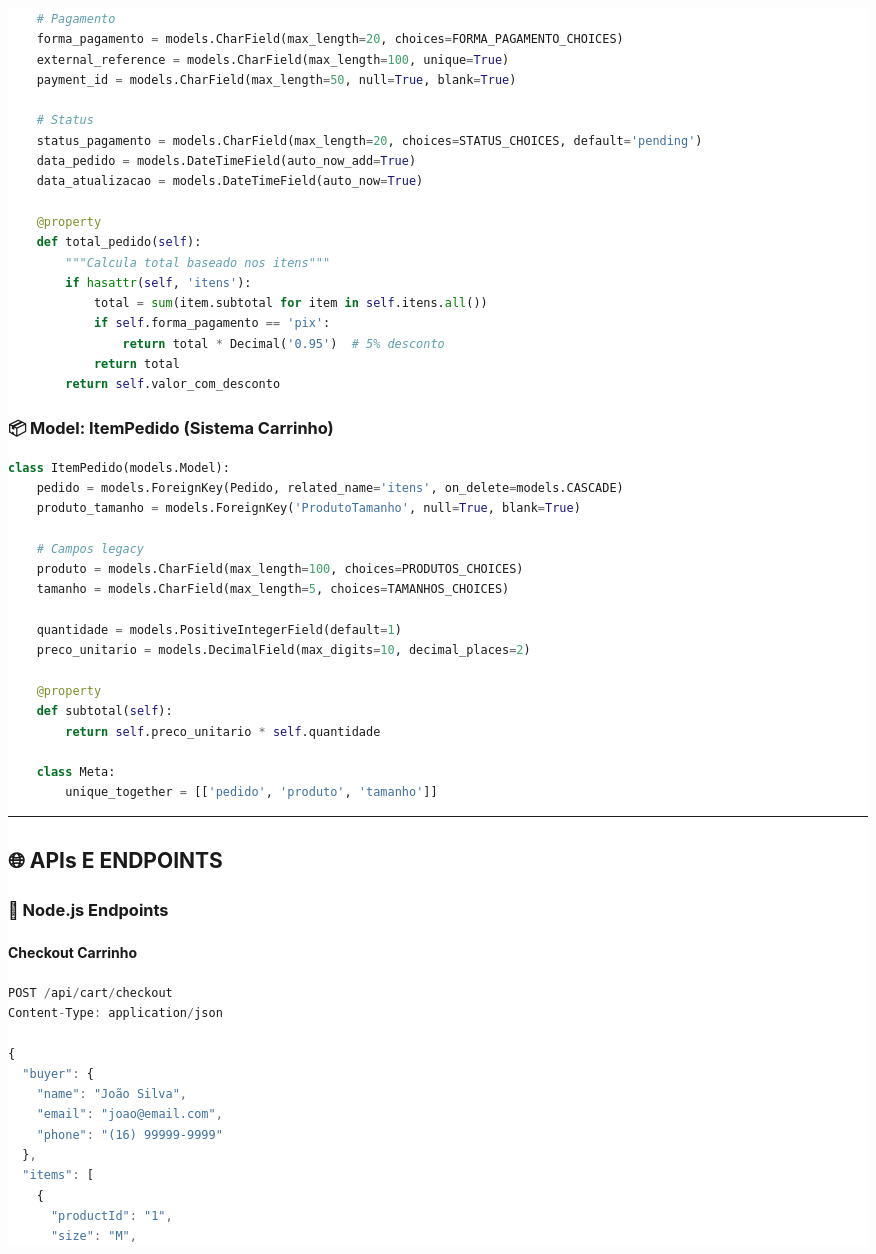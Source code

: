 ```python
    # Pagamento
    forma_pagamento = models.CharField(max_length=20, choices=FORMA_PAGAMENTO_CHOICES)
    external_reference = models.CharField(max_length=100, unique=True)
    payment_id = models.CharField(max_length=50, null=True, blank=True)
    
    # Status
    status_pagamento = models.CharField(max_length=20, choices=STATUS_CHOICES, default='pending')
    data_pedido = models.DateTimeField(auto_now_add=True)
    data_atualizacao = models.DateTimeField(auto_now=True)
    
    @property
    def total_pedido(self):
        """Calcula total baseado nos itens"""
        if hasattr(self, 'itens'):
            total = sum(item.subtotal for item in self.itens.all())
            if self.forma_pagamento == 'pix':
                return total * Decimal('0.95')  # 5% desconto
            return total
        return self.valor_com_desconto
```

### **📦 Model: ItemPedido (Sistema Carrinho)**
```python
class ItemPedido(models.Model):
    pedido = models.ForeignKey(Pedido, related_name='itens', on_delete=models.CASCADE)
    produto_tamanho = models.ForeignKey('ProdutoTamanho', null=True, blank=True)
    
    # Campos legacy
    produto = models.CharField(max_length=100, choices=PRODUTOS_CHOICES)
    tamanho = models.CharField(max_length=5, choices=TAMANHOS_CHOICES)
    
    quantidade = models.PositiveIntegerField(default=1)
    preco_unitario = models.DecimalField(max_digits=10, decimal_places=2)
    
    @property
    def subtotal(self):
        return self.preco_unitario * self.quantidade
    
    class Meta:
        unique_together = [['pedido', 'produto', 'tamanho']]
```

---

## 🌐 **APIs E ENDPOINTS**

### **🔌 Node.js Endpoints**

#### **Checkout Carrinho**
```javascript
POST /api/cart/checkout
Content-Type: application/json

{
  "buyer": {
    "name": "João Silva",
    "email": "joao@email.com", 
    "phone": "(16) 99999-9999"
  },
  "items": [
    {
      "productId": "1",
      "size": "M", 
```